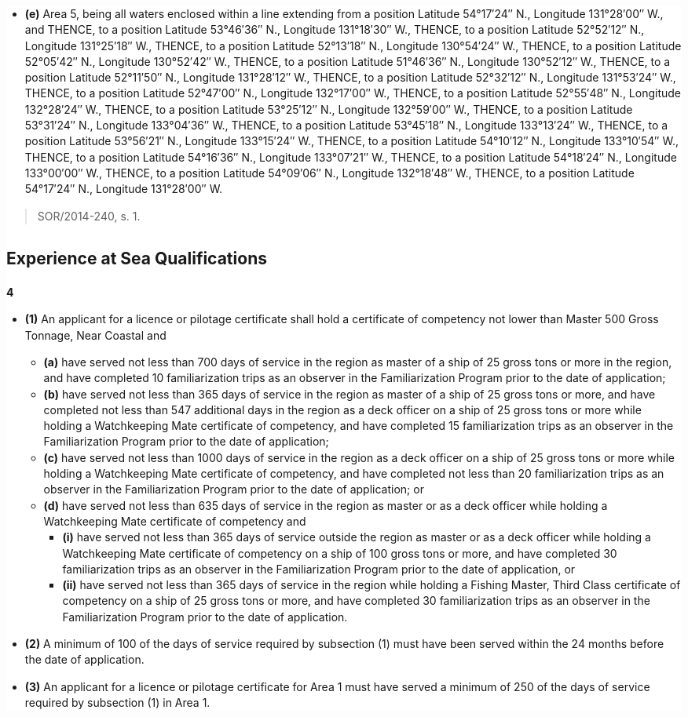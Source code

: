- **(e)** Area 5, being all waters enclosed within a line extending from a position Latitude 54°17′24″ N., Longitude 131°28′00″ W., and THENCE, to a position Latitude 53°46′36″ N., Longitude 131°18′30″ W., THENCE, to a position Latitude 52°52′12″ N., Longitude 131°25′18″ W., THENCE, to a position Latitude 52°13′18″ N., Longitude 130°54′24″ W., THENCE, to a position Latitude 52°05′42″ N., Longitude 130°52′42″ W., THENCE, to a position Latitude 51°46′36″ N., Longitude 130°52′12″ W., THENCE, to a position Latitude 52°11′50″ N., Longitude 131°28′12″ W., THENCE, to a position Latitude 52°32′12″ N., Longitude 131°53′24″ W., THENCE, to a position Latitude 52°47′00″ N., Longitude 132°17′00″ W., THENCE, to a position Latitude 52°55′48″ N., Longitude 132°28′24″ W., THENCE, to a position Latitude 53°25′12″ N., Longitude 132°59′00″ W., THENCE, to a position Latitude 53°31′24″ N., Longitude 133°04′36″ W., THENCE, to a position Latitude 53°45′18″ N., Longitude 133°13′24″ W., THENCE, to a position Latitude 53°56′21″ N., Longitude 133°15′24″ W., THENCE, to a position Latitude 54°10′12″ N., Longitude 133°10′54″ W., THENCE, to a position Latitude 54°16′36″ N., Longitude 133°07′21″ W., THENCE, to a position Latitude 54°18′24″ N., Longitude 133°00′00″ W., THENCE, to a position Latitude 54°09′06″ N., Longitude 132°18′48″ W., THENCE, to a position Latitude 54°17′24″ N., Longitude 131°28′00″ W.
> SOR/2014-240, s. 1.





## Experience at Sea Qualifications


**4** 

- **(1)** An applicant for a licence or pilotage certificate shall hold a certificate of competency not lower than Master 500 Gross Tonnage, Near Coastal and
	- **(a)** have served not less than 700 days of service in the region as master of a ship of 25 gross tons or more in the region, and have completed 10 familiarization trips as an observer in the Familiarization Program prior to the date of application;
	- **(b)** have served not less than 365 days of service in the region as master of a ship of 25 gross tons or more, and have completed not less than 547 additional days in the region as a deck officer on a ship of 25 gross tons or more while holding a Watchkeeping Mate certificate of competency, and have completed 15 familiarization trips as an observer in the Familiarization Program prior to the date of application;
	- **(c)** have served not less than 1000 days of service in the region as a deck officer on a ship of 25 gross tons or more while holding a Watchkeeping Mate certificate of competency, and have completed not less than 20 familiarization trips as an observer in the Familiarization Program prior to the date of application; or
	- **(d)** have served not less than 635 days of service in the region as master or as a deck officer while holding a Watchkeeping Mate certificate of competency and
		- **(i)** have served not less than 365 days of service outside the region as master or as a deck officer while holding a Watchkeeping Mate certificate of competency on a ship of 100 gross tons or more, and have completed 30 familiarization trips as an observer in the Familiarization Program prior to the date of application, or
		- **(ii)** have served not less than 365 days of service in the region while holding a Fishing Master, Third Class certificate of competency on a ship of 25 gross tons or more, and have completed 30 familiarization trips as an observer in the Familiarization Program prior to the date of application.

- **(2)** A minimum of 100 of the days of service required by subsection (1) must have been served within the 24 months before the date of application.

- **(3)** An applicant for a licence or pilotage certificate for Area 1 must have served a minimum of 250 of the days of service required by subsection (1) in Area 1.
